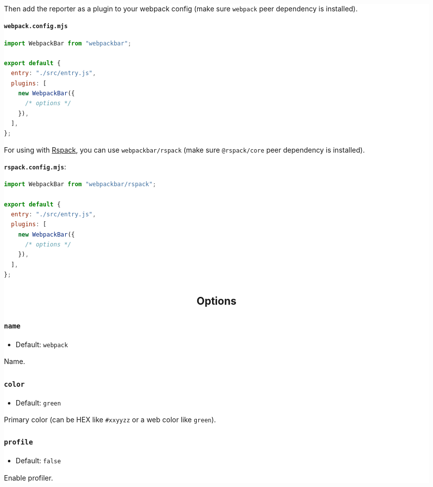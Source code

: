 

Then add the reporter as a plugin to your webpack config (make sure `webpack` peer dependency is installed).

**`webpack.config.mjs`**

```js
import WebpackBar from "webpackbar";

export default {
  entry: "./src/entry.js",
  plugins: [
    new WebpackBar({
      /* options */
    }),
  ],
};
```

For using with [Rspack](https://rspack.dev/), you can use `webpackbar/rspack` (make sure `@rspack/core` peer dependency is installed).

**`rspack.config.mjs`**:

```js
import WebpackBar from "webpackbar/rspack";

export default {
  entry: "./src/entry.js",
  plugins: [
    new WebpackBar({
      /* options */
    }),
  ],
};
```

<h2 align="center">Options</h2>

### `name`

- Default: `webpack`

Name.

### `color`

- Default: `green`

Primary color (can be HEX like `#xxyyzz` or a web color like `green`).

### `profile`

- Default: `false`

Enable profiler.

